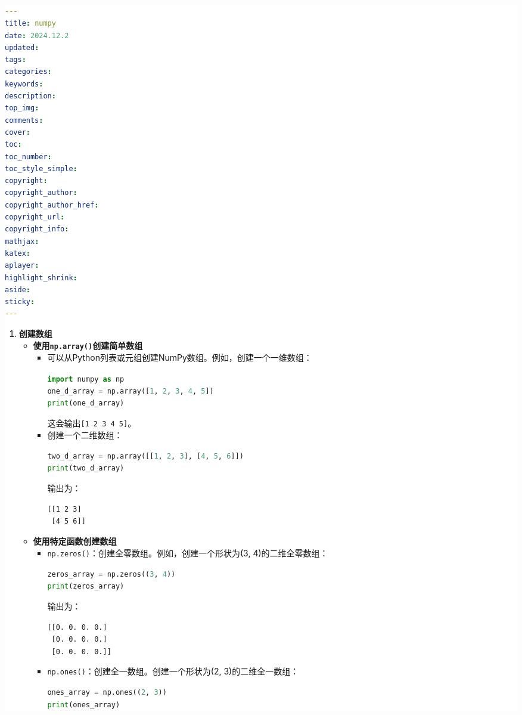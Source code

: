 ```yaml
---
title: numpy
date: 2024.12.2
updated:
tags: 
categories:
keywords:
description:
top_img:
comments:
cover:
toc:
toc_number:
toc_style_simple:
copyright:
copyright_author:
copyright_author_href:
copyright_url:
copyright_info:
mathjax:
katex:
aplayer:
highlight_shrink:
aside:
sticky: 
---
```


1. **创建数组**
   - **使用`np.array()`创建简单数组**
     - 可以从Python列表或元组创建NumPy数组。例如，创建一个一维数组：
       ```python
       import numpy as np
       one_d_array = np.array([1, 2, 3, 4, 5])
       print(one_d_array)
       ```
       这会输出`[1 2 3 4 5]`。
     - 创建一个二维数组：
       ```python
       two_d_array = np.array([[1, 2, 3], [4, 5, 6]])
       print(two_d_array)
       ```
       输出为：
       ```
       [[1 2 3]
        [4 5 6]]
       ```
   - **使用特定函数创建数组**
     - `np.zeros()`：创建全零数组。例如，创建一个形状为(3, 4)的二维全零数组：
       ```python
       zeros_array = np.zeros((3, 4))
       print(zeros_array)
       ```
       输出为：
       ```
       [[0. 0. 0. 0.]
        [0. 0. 0. 0.]
        [0. 0. 0. 0.]]
       ```
     - `np.ones()`：创建全一数组。创建一个形状为(2, 3)的二维全一数组：
       ```python
       ones_array = np.ones((2, 3))
       print(ones_array)
